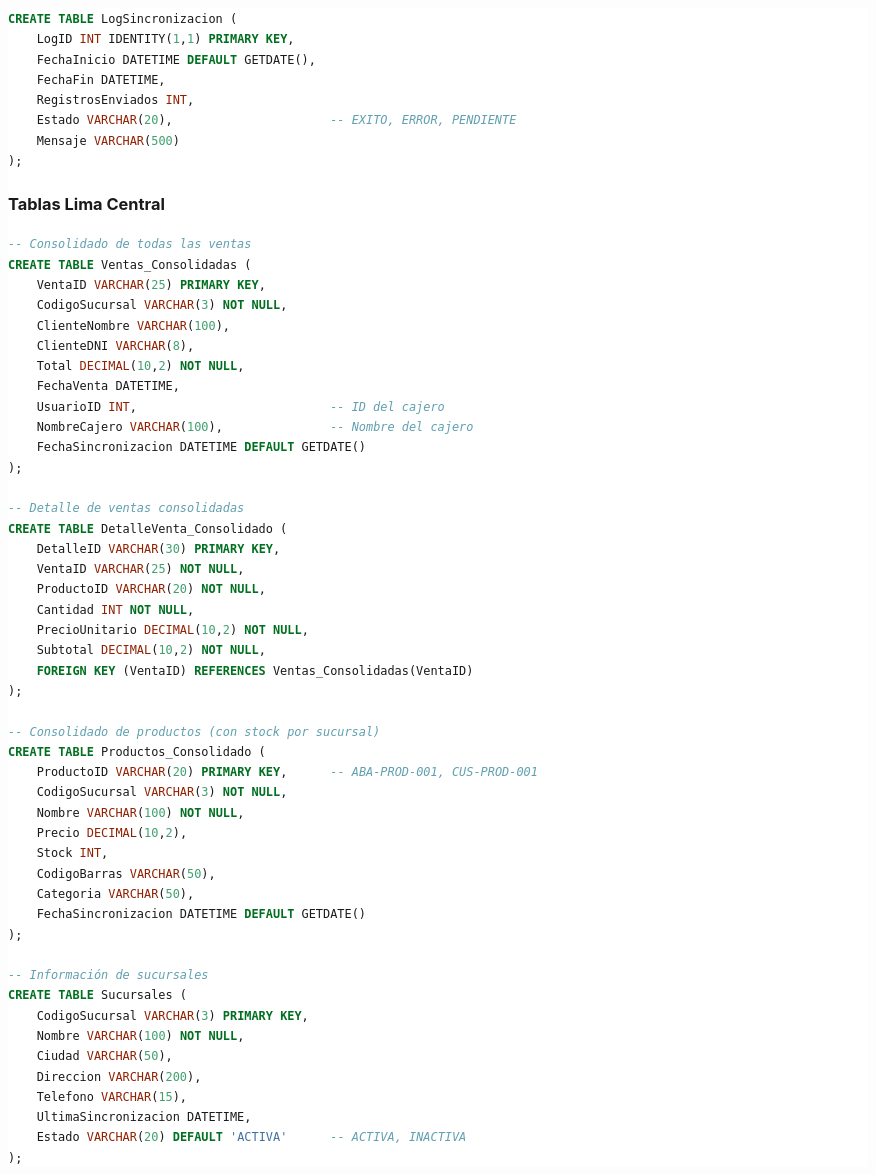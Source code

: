 ```sql
CREATE TABLE LogSincronizacion (
    LogID INT IDENTITY(1,1) PRIMARY KEY,
    FechaInicio DATETIME DEFAULT GETDATE(),
    FechaFin DATETIME,
    RegistrosEnviados INT,
    Estado VARCHAR(20),                      -- EXITO, ERROR, PENDIENTE
    Mensaje VARCHAR(500)
);
```

### Tablas Lima Central

```sql
-- Consolidado de todas las ventas
CREATE TABLE Ventas_Consolidadas (
    VentaID VARCHAR(25) PRIMARY KEY,
    CodigoSucursal VARCHAR(3) NOT NULL,
    ClienteNombre VARCHAR(100),
    ClienteDNI VARCHAR(8),
    Total DECIMAL(10,2) NOT NULL,
    FechaVenta DATETIME,
    UsuarioID INT,                           -- ID del cajero
    NombreCajero VARCHAR(100),               -- Nombre del cajero
    FechaSincronizacion DATETIME DEFAULT GETDATE()
);

-- Detalle de ventas consolidadas
CREATE TABLE DetalleVenta_Consolidado (
    DetalleID VARCHAR(30) PRIMARY KEY,
    VentaID VARCHAR(25) NOT NULL,
    ProductoID VARCHAR(20) NOT NULL,
    Cantidad INT NOT NULL,
    PrecioUnitario DECIMAL(10,2) NOT NULL,
    Subtotal DECIMAL(10,2) NOT NULL,
    FOREIGN KEY (VentaID) REFERENCES Ventas_Consolidadas(VentaID)
);

-- Consolidado de productos (con stock por sucursal)
CREATE TABLE Productos_Consolidado (
    ProductoID VARCHAR(20) PRIMARY KEY,      -- ABA-PROD-001, CUS-PROD-001
    CodigoSucursal VARCHAR(3) NOT NULL,
    Nombre VARCHAR(100) NOT NULL,
    Precio DECIMAL(10,2),
    Stock INT,
    CodigoBarras VARCHAR(50),
    Categoria VARCHAR(50),
    FechaSincronizacion DATETIME DEFAULT GETDATE()
);

-- Información de sucursales
CREATE TABLE Sucursales (
    CodigoSucursal VARCHAR(3) PRIMARY KEY,
    Nombre VARCHAR(100) NOT NULL,
    Ciudad VARCHAR(50),
    Direccion VARCHAR(200),
    Telefono VARCHAR(15),
    UltimaSincronizacion DATETIME,
    Estado VARCHAR(20) DEFAULT 'ACTIVA'      -- ACTIVA, INACTIVA
);
```
